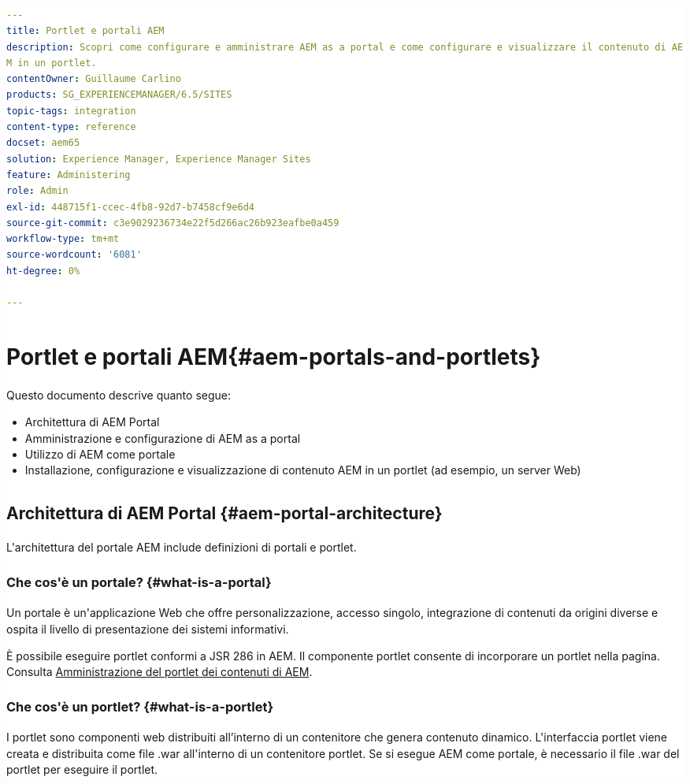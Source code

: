 ```yaml
---
title: Portlet e portali AEM
description: Scopri come configurare e amministrare AEM as a portal e come configurare e visualizzare il contenuto di AEM in un portlet.
contentOwner: Guillaume Carlino
products: SG_EXPERIENCEMANAGER/6.5/SITES
topic-tags: integration
content-type: reference
docset: aem65
solution: Experience Manager, Experience Manager Sites
feature: Administering
role: Admin
exl-id: 448715f1-ccec-4fb8-92d7-b7458cf9e6d4
source-git-commit: c3e9029236734e22f5d266ac26b923eafbe0a459
workflow-type: tm+mt
source-wordcount: '6081'
ht-degree: 0%

---
```


# Portlet e portali AEM{#aem-portals-and-portlets}

Questo documento descrive quanto segue:

* Architettura di AEM Portal
* Amministrazione e configurazione di AEM as a portal
* Utilizzo di AEM come portale
* Installazione, configurazione e visualizzazione di contenuto AEM in un portlet (ad esempio, un server Web)

## Architettura di AEM Portal {#aem-portal-architecture}

L&#39;architettura del portale AEM include definizioni di portali e portlet.

### Che cos&#39;è un portale? {#what-is-a-portal}

Un portale è un&#39;applicazione Web che offre personalizzazione, accesso singolo, integrazione di contenuti da origini diverse e ospita il livello di presentazione dei sistemi informativi.

È possibile eseguire portlet conformi a JSR 286 in AEM. Il componente portlet consente di incorporare un portlet nella pagina. Consulta [Amministrazione del portlet dei contenuti di AEM](#administeringthecqcontentportlet).

### Che cos&#39;è un portlet? {#what-is-a-portlet}

I portlet sono componenti web distribuiti all’interno di un contenitore che genera contenuto dinamico. L&#39;interfaccia portlet viene creata e distribuita come file .war all&#39;interno di un contenitore portlet. Se si esegue AEM come portale, è necessario il file .war del portlet per eseguire il portlet.
